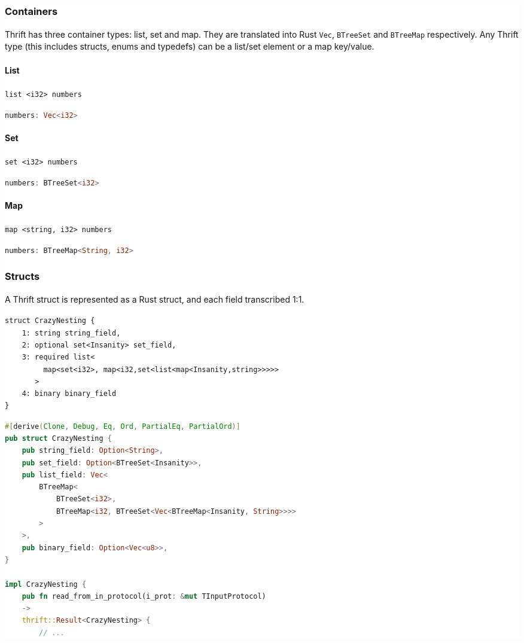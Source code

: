 ### Containers

Thrift has three container types: list, set and map. They are translated into
Rust `Vec`, `BTreeSet` and `BTreeMap` respectively. Any Thrift type (this
includes structs, enums and typedefs) can be a list/set element or a map
key/value.

#### List

```thrift
list <i32> numbers
```

```rust
numbers: Vec<i32>
```

#### Set

```thrift
set <i32> numbers
```

```rust
numbers: BTreeSet<i32>
```

#### Map

```thrift
map <string, i32> numbers
```

```rust
numbers: BTreeMap<String, i32>
```

### Structs

A Thrift struct is represented as a Rust struct, and each field transcribed 1:1.

```thrift
struct CrazyNesting {
    1: string string_field,
    2: optional set<Insanity> set_field,
    3: required list<
         map<set<i32>, map<i32,set<list<map<Insanity,string>>>>>
       >
    4: binary binary_field
}
```
```rust
#[derive(Clone, Debug, Eq, Ord, PartialEq, PartialOrd)]
pub struct CrazyNesting {
    pub string_field: Option<String>,
    pub set_field: Option<BTreeSet<Insanity>>,
    pub list_field: Vec<
        BTreeMap<
            BTreeSet<i32>,
            BTreeMap<i32, BTreeSet<Vec<BTreeMap<Insanity, String>>>>
        >
    >,
    pub binary_field: Option<Vec<u8>>,
}

impl CrazyNesting {
    pub fn read_from_in_protocol(i_prot: &mut TInputProtocol)
    ->
    thrift::Result<CrazyNesting> {
        // ...
```